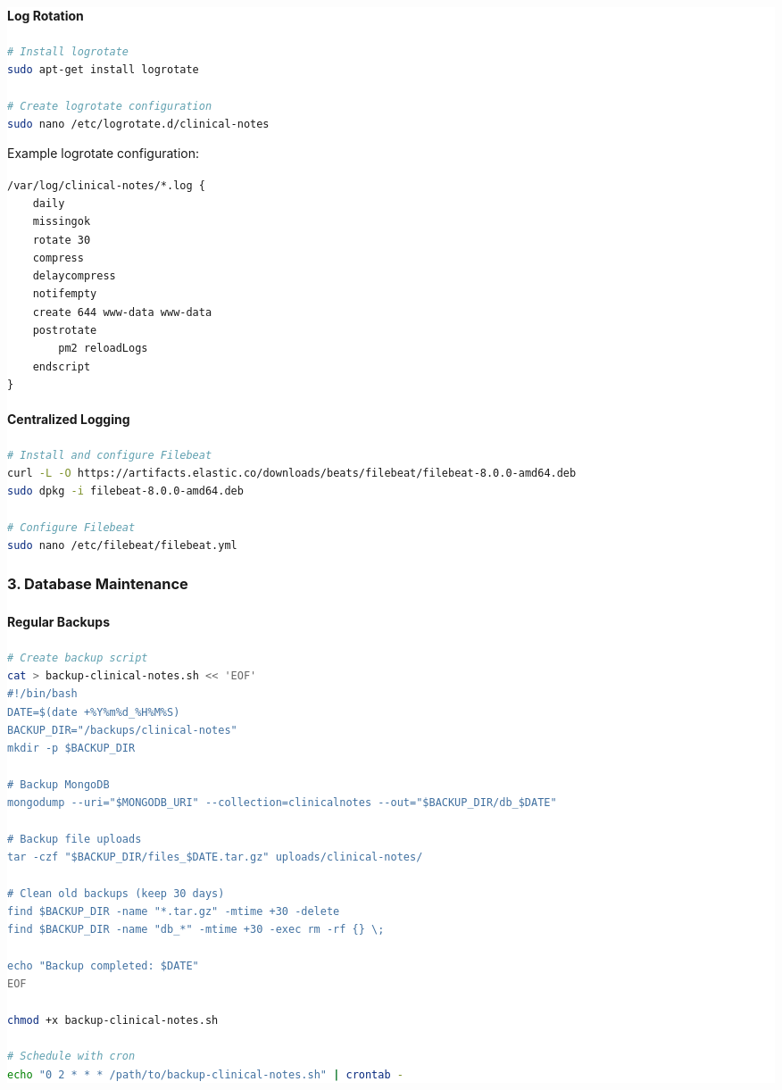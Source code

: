 #### Log Rotation

```bash
# Install logrotate
sudo apt-get install logrotate

# Create logrotate configuration
sudo nano /etc/logrotate.d/clinical-notes
```

Example logrotate configuration:

```
/var/log/clinical-notes/*.log {
    daily
    missingok
    rotate 30
    compress
    delaycompress
    notifempty
    create 644 www-data www-data
    postrotate
        pm2 reloadLogs
    endscript
}
```

#### Centralized Logging

```bash
# Install and configure Filebeat
curl -L -O https://artifacts.elastic.co/downloads/beats/filebeat/filebeat-8.0.0-amd64.deb
sudo dpkg -i filebeat-8.0.0-amd64.deb

# Configure Filebeat
sudo nano /etc/filebeat/filebeat.yml
```

### 3. Database Maintenance

#### Regular Backups

```bash
# Create backup script
cat > backup-clinical-notes.sh << 'EOF'
#!/bin/bash
DATE=$(date +%Y%m%d_%H%M%S)
BACKUP_DIR="/backups/clinical-notes"
mkdir -p $BACKUP_DIR

# Backup MongoDB
mongodump --uri="$MONGODB_URI" --collection=clinicalnotes --out="$BACKUP_DIR/db_$DATE"

# Backup file uploads
tar -czf "$BACKUP_DIR/files_$DATE.tar.gz" uploads/clinical-notes/

# Clean old backups (keep 30 days)
find $BACKUP_DIR -name "*.tar.gz" -mtime +30 -delete
find $BACKUP_DIR -name "db_*" -mtime +30 -exec rm -rf {} \;

echo "Backup completed: $DATE"
EOF

chmod +x backup-clinical-notes.sh

# Schedule with cron
echo "0 2 * * * /path/to/backup-clinical-notes.sh" | crontab -
```